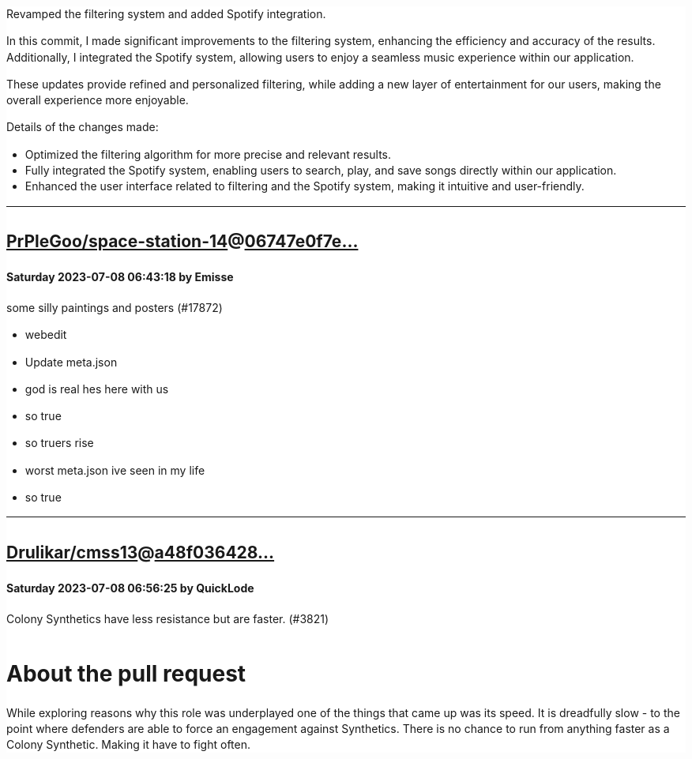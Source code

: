 Revamped the filtering system and added Spotify integration.

In this commit, I made significant improvements to the filtering system, enhancing the efficiency and accuracy of the results. Additionally, I integrated the Spotify system, allowing users to enjoy a seamless music experience within our application.

These updates provide refined and personalized filtering, while adding a new layer of entertainment for our users, making the overall experience more enjoyable.

Details of the changes made:
- Optimized the filtering algorithm for more precise and relevant results.
- Fully integrated the Spotify system, enabling users to search, play, and save songs directly within our application.
- Enhanced the user interface related to filtering and the Spotify system, making it intuitive and user-friendly.

---
## [PrPleGoo/space-station-14](https://github.com/PrPleGoo/space-station-14)@[06747e0f7e...](https://github.com/PrPleGoo/space-station-14/commit/06747e0f7e7d04cf87e63a359a3a86b1a35442cc)
#### Saturday 2023-07-08 06:43:18 by Emisse

some silly paintings and posters (#17872)

* webedit

* Update meta.json

* god is real hes here with us

* so true

* so truers rise

* worst meta.json ive seen in my life

* so true

---
## [Drulikar/cmss13](https://github.com/Drulikar/cmss13)@[a48f036428...](https://github.com/Drulikar/cmss13/commit/a48f0364283526637b637542b432d91593b2bdf5)
#### Saturday 2023-07-08 06:56:25 by QuickLode

Colony Synthetics have less resistance but are faster. (#3821)

# About the pull request


While exploring reasons why this role was underplayed one of the things
that came up was its speed. It is dreadfully slow - to the point where
defenders are able to force an engagement against Synthetics. There is
no chance to run from anything faster as a Colony Synthetic. Making it
have to fight often.
